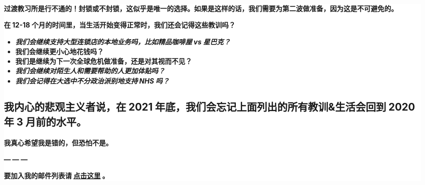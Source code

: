 **过渡教习所是行不通的！封锁或不封锁，这似乎是唯一的选择。如果是这样的话，我们需要为第二波做准备，因为这是不可避免的。**

**在 12-18 个月的时间里，当生活开始变得正常时，我们还会记得这些教训吗？**

*   ***我们会继续支持大型连锁店的本地业务吗，比如精品咖啡屋 vs 星巴克？***
*   **我们会继续更小心地花钱吗？**
*   **我们是继续为下一次全球危机做准备，还是对其视而不见？**
*   ***我们会继续对陌生人和需要帮助的人更加体贴吗？***
*   ***我们会记得在大选中不分政治派别地支持 NHS 吗？***

## **我内心的悲观主义者说，在 2021 年底，我们会忘记上面列出的所有教训&生活会回到 2020 年 3 月前的水平。**

**我真心希望我是错的，但恐怕不是。**

**— — —**

****要加入我的邮件列表请** [**点击这里**](https://wondrous-knitter-2652.ck.page/c218ea64d6) **。****